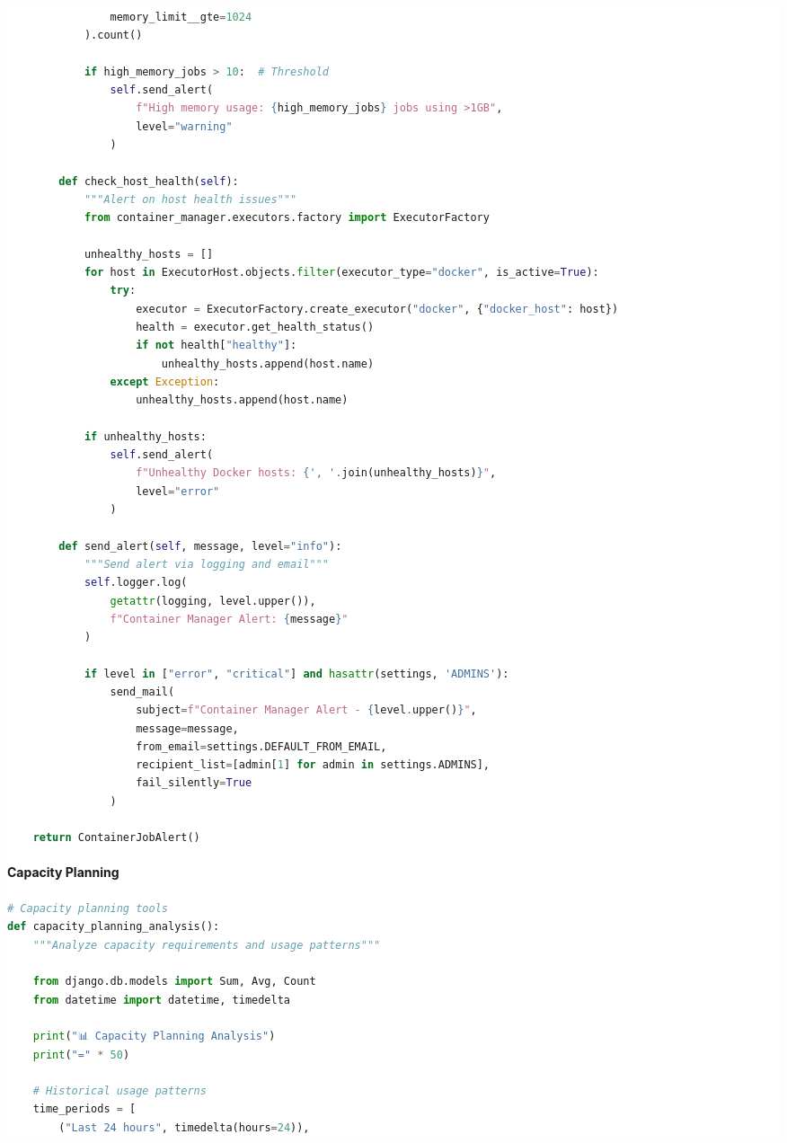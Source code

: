 ```python
                memory_limit__gte=1024
            ).count()
            
            if high_memory_jobs > 10:  # Threshold
                self.send_alert(
                    f"High memory usage: {high_memory_jobs} jobs using >1GB",
                    level="warning"
                )
        
        def check_host_health(self):
            """Alert on host health issues"""
            from container_manager.executors.factory import ExecutorFactory
            
            unhealthy_hosts = []
            for host in ExecutorHost.objects.filter(executor_type="docker", is_active=True):
                try:
                    executor = ExecutorFactory.create_executor("docker", {"docker_host": host})
                    health = executor.get_health_status()
                    if not health["healthy"]:
                        unhealthy_hosts.append(host.name)
                except Exception:
                    unhealthy_hosts.append(host.name)
            
            if unhealthy_hosts:
                self.send_alert(
                    f"Unhealthy Docker hosts: {', '.join(unhealthy_hosts)}",
                    level="error"
                )
        
        def send_alert(self, message, level="info"):
            """Send alert via logging and email"""
            self.logger.log(
                getattr(logging, level.upper()),
                f"Container Manager Alert: {message}"
            )
            
            if level in ["error", "critical"] and hasattr(settings, 'ADMINS'):
                send_mail(
                    subject=f"Container Manager Alert - {level.upper()}",
                    message=message,
                    from_email=settings.DEFAULT_FROM_EMAIL,
                    recipient_list=[admin[1] for admin in settings.ADMINS],
                    fail_silently=True
                )
    
    return ContainerJobAlert()
```

#### Capacity Planning

```python
# Capacity planning tools
def capacity_planning_analysis():
    """Analyze capacity requirements and usage patterns"""
    
    from django.db.models import Sum, Avg, Count
    from datetime import datetime, timedelta
    
    print("📊 Capacity Planning Analysis")
    print("=" * 50)
    
    # Historical usage patterns
    time_periods = [
        ("Last 24 hours", timedelta(hours=24)),
```
